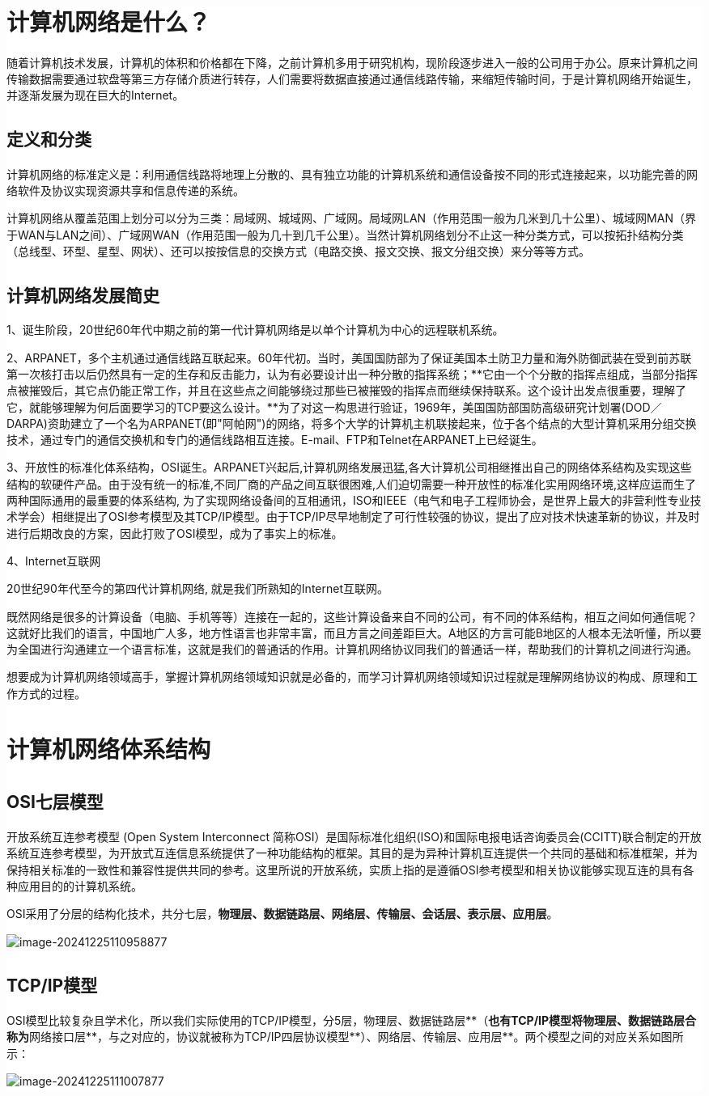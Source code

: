 # **计算机网络是什么？**

随着计算机技术发展，计算机的体积和价格都在下降，之前计算机多用于研究机构，现阶段逐步进入一般的公司用于办公。原来计算机之间传输数据需要通过软盘等第三方存储介质进行转存，人们需要将数据直接通过通信线路传输，来缩短传输时间，于是计算机网络开始诞生，并逐渐发展为现在巨大的Internet。

## **定义和分类**

计算机网络的标准定义是：利用通信线路将地理上分散的、具有独立功能的计算机系统和通信设备按不同的形式连接起来，以功能完善的网络软件及协议实现资源共享和信息传递的系统。

计算机网络从覆盖范围上划分可以分为三类：局域网、城域网、广域网。局域网LAN（作用范围一般为几米到几十公里）、城域网MAN（界于WAN与LAN之间）、广域网WAN（作用范围一般为几十到几千公里）。当然计算机网络划分不止这一种分类方式，可以按拓扑结构分类（总线型、环型、星型、网状）、还可以按按信息的交换方式（电路交换、报文交换、报文分组交换）来分等等方式。

## **计算机网络发展简史**

1、诞生阶段，20世纪60年代中期之前的第一代计算机网络是以单个计算机为中心的远程联机系统。

2、ARPANET，多个主机通过通信线路互联起来。60年代初。当时，美国国防部为了保证美国本土防卫力量和海外防御武装在受到前苏联第一次核打击以后仍然具有一定的生存和反击能力，认为有必要设计出一种分散的指挥系统；**它由一个个分散的指挥点组成，当部分指挥点被摧毁后，其它点仍能正常工作，并且在这些点之间能够绕过那些已被摧毁的指挥点而继续保持联系。这个设计出发点很重要，理解了它，就能够理解为何后面要学习的TCP要这么设计。**为了对这一构思进行验证，1969年，美国国防部国防高级研究计划署(DOD／DARPA)资助建立了一个名为ARPANET(即"阿帕网")的网络，将多个大学的计算机主机联接起来，位于各个结点的大型计算机采用分组交换技术，通过专门的通信交换机和专门的通信线路相互连接。E-mail、FTP和Telnet在ARPANET上已经诞生。

3、开放性的标准化体系结构，OSI诞生。ARPANET兴起后,计算机网络发展迅猛,各大计算机公司相继推出自己的网络体系结构及实现这些结构的软硬件产品。由于没有统一的标准,不同厂商的产品之间互联很困难,人们迫切需要一种开放性的标准化实用网络环境,这样应运而生了两种国际通用的最重要的体系结构, 为了实现网络设备间的互相通讯，ISO和IEEE（电气和电子工程师协会，是世界上最大的非营利性专业技术学会）相继提出了OSI参考模型及其TCP/IP模型。由于TCP/IP尽早地制定了可行性较强的协议，提出了应对技术快速革新的协议，并及时进行后期改良的方案，因此打败了OSI模型，成为了事实上的标准。

4、Internet互联网

20世纪90年代至今的第四代计算机网络, 就是我们所熟知的Internet互联网。

既然网络是很多的计算设备（电脑、手机等等）连接在一起的，这些计算设备来自不同的公司，有不同的体系结构，相互之间如何通信呢？这就好比我们的语言，中国地广人多，地方性语言也非常丰富，而且方言之间差距巨大。A地区的方言可能B地区的人根本无法听懂，所以要为全国进行沟通建立一个语言标准，这就是我们的普通话的作用。计算机网络协议同我们的普通话一样，帮助我们的计算机之间进行沟通。

想要成为计算机网络领域高手，掌握计算机网络领域知识就是必备的，而学习计算机网络领域知识过程就是理解网络协议的构成、原理和工作方式的过程。

# **计算机网络体系结构**

## **OSI七层模型**

开放系统互连参考模型 (Open System Interconnect 简称OSI）是国际标准化组织(ISO)和国际电报电话咨询委员会(CCITT)联合制定的开放系统互连参考模型，为开放式互连信息系统提供了一种功能结构的框架。其目的是为异种计算机互连提供一个共同的基础和标准框架，并为保持相关标准的一致性和兼容性提供共同的参考。这里所说的开放系统，实质上指的是遵循OSI参考模型和相关协议能够实现互连的具有各种应用目的的计算机系统。

OSI采用了分层的结构化技术，共分七层，**物理层、数据链路层、网络层、传输层、会话层、表示层、应用层**。

![image-20241225110958877](https://blog-1304855543.cos.ap-guangzhou.myqcloud.com/blog/202412251109951.png)

## **TCP/IP模型**

OSI模型比较复杂且学术化，所以我们实际使用的TCP/IP模型，分5层，物理层、数据链路层**（**也有TCP/IP模型将物理层、数据链路层合称为**网络接口层**，与之对应的，协议就被称为TCP/IP四层协议模型**）、网络层、传输层、应用层**。两个模型之间的对应关系如图所示：

![image-20241225111007877](https://blog-1304855543.cos.ap-guangzhou.myqcloud.com/blog/202412251110923.png)
